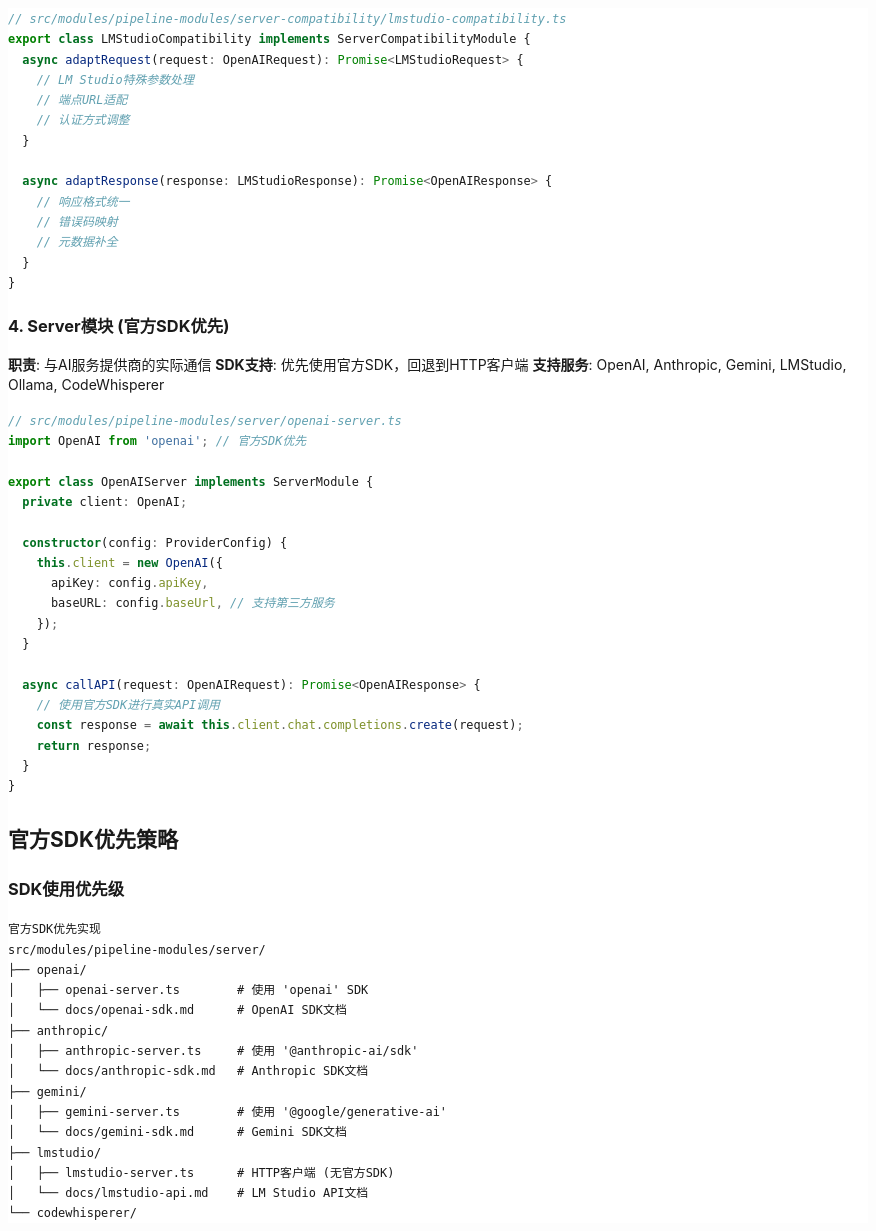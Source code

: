 ```typescript
// src/modules/pipeline-modules/server-compatibility/lmstudio-compatibility.ts
export class LMStudioCompatibility implements ServerCompatibilityModule {
  async adaptRequest(request: OpenAIRequest): Promise<LMStudioRequest> {
    // LM Studio特殊参数处理
    // 端点URL适配
    // 认证方式调整
  }

  async adaptResponse(response: LMStudioResponse): Promise<OpenAIResponse> {
    // 响应格式统一
    // 错误码映射
    // 元数据补全
  }
}
```

### 4. Server模块 (官方SDK优先)

**职责**: 与AI服务提供商的实际通信
**SDK支持**: 优先使用官方SDK，回退到HTTP客户端
**支持服务**: OpenAI, Anthropic, Gemini, LMStudio, Ollama, CodeWhisperer

```typescript
// src/modules/pipeline-modules/server/openai-server.ts
import OpenAI from 'openai'; // 官方SDK优先

export class OpenAIServer implements ServerModule {
  private client: OpenAI;

  constructor(config: ProviderConfig) {
    this.client = new OpenAI({
      apiKey: config.apiKey,
      baseURL: config.baseUrl, // 支持第三方服务
    });
  }

  async callAPI(request: OpenAIRequest): Promise<OpenAIResponse> {
    // 使用官方SDK进行真实API调用
    const response = await this.client.chat.completions.create(request);
    return response;
  }
}
```

## 官方SDK优先策略

### SDK使用优先级

```
官方SDK优先实现
src/modules/pipeline-modules/server/
├── openai/
│   ├── openai-server.ts        # 使用 'openai' SDK
│   └── docs/openai-sdk.md      # OpenAI SDK文档
├── anthropic/
│   ├── anthropic-server.ts     # 使用 '@anthropic-ai/sdk'
│   └── docs/anthropic-sdk.md   # Anthropic SDK文档
├── gemini/
│   ├── gemini-server.ts        # 使用 '@google/generative-ai'
│   └── docs/gemini-sdk.md      # Gemini SDK文档
├── lmstudio/
│   ├── lmstudio-server.ts      # HTTP客户端 (无官方SDK)
│   └── docs/lmstudio-api.md    # LM Studio API文档
└── codewhisperer/
```
